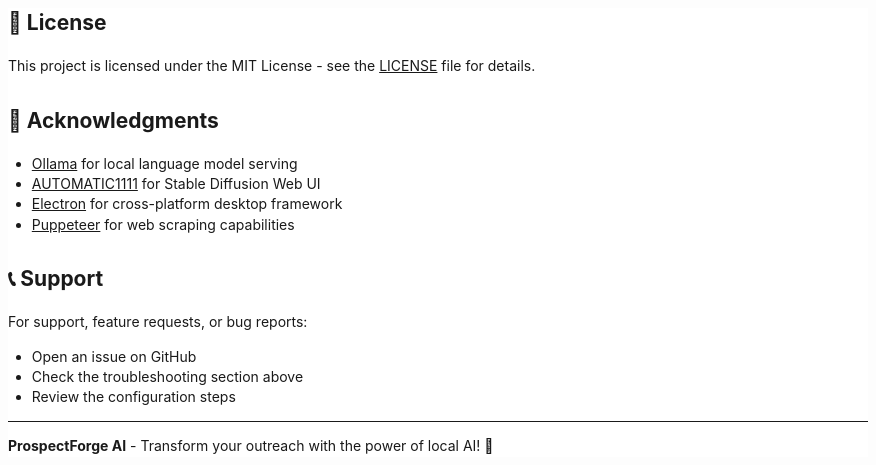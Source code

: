## 📄 License

This project is licensed under the MIT License - see the [LICENSE](LICENSE) file for details.

## 🙏 Acknowledgments

- [Ollama](https://ollama.ai) for local language model serving
- [AUTOMATIC1111](https://github.com/AUTOMATIC1111/stable-diffusion-webui) for Stable Diffusion Web UI
- [Electron](https://electronjs.org) for cross-platform desktop framework
- [Puppeteer](https://pptr.dev) for web scraping capabilities

## 📞 Support

For support, feature requests, or bug reports:
- Open an issue on GitHub
- Check the troubleshooting section above
- Review the configuration steps

---

**ProspectForge AI** - Transform your outreach with the power of local AI! 🚀